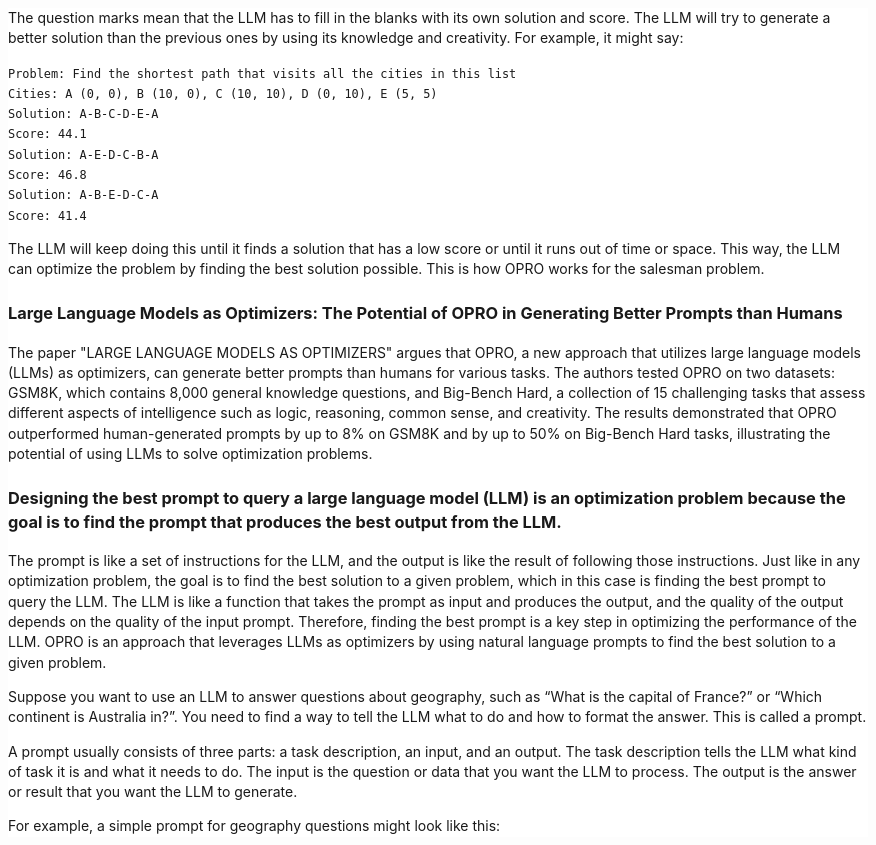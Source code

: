 The question marks mean that the LLM has to fill in the blanks with its own solution and score. The LLM will try to generate a better solution than the previous ones by using its knowledge and creativity. For example, it might say:

```text
Problem: Find the shortest path that visits all the cities in this list
Cities: A (0, 0), B (10, 0), C (10, 10), D (0, 10), E (5, 5)
Solution: A-B-C-D-E-A
Score: 44.1
Solution: A-E-D-C-B-A
Score: 46.8
Solution: A-B-E-D-C-A
Score: 41.4

```

The LLM will keep doing this until it finds a solution that has a low score or until it runs out of time or space. This way, the LLM can optimize the problem by finding the best solution possible. This is how OPRO works for the salesman problem.

### **Large Language Models as Optimizers: The Potential of OPRO in Generating Better Prompts than Humans**

The paper "LARGE LANGUAGE MODELS AS OPTIMIZERS" argues that OPRO, a new approach that utilizes large language models (LLMs) as optimizers, can generate better prompts than humans for various tasks. The authors tested OPRO on two datasets: GSM8K, which contains 8,000 general knowledge questions, and Big-Bench Hard, a collection of 15 challenging tasks that assess different aspects of intelligence such as logic, reasoning, common sense, and creativity. The results demonstrated that OPRO outperformed human-generated prompts by up to 8% on GSM8K and by up to 50% on Big-Bench Hard tasks, illustrating the potential of using LLMs to solve optimization problems.

### **Designing the best prompt to query a large language model (LLM) is an optimization problem because the goal is to find the prompt that produces the best output from the LLM.**

The prompt is like a set of instructions for the LLM, and the output is like the result of following those instructions. Just like in any optimization problem, the goal is to find the best solution to a given problem, which in this case is finding the best prompt to query the LLM. The LLM is like a function that takes the prompt as input and produces the output, and the quality of the output depends on the quality of the input prompt. Therefore, finding the best prompt is a key step in optimizing the performance of the LLM. OPRO is an approach that leverages LLMs as optimizers by using natural language prompts to find the best solution to a given problem.

Suppose you want to use an LLM to answer questions about geography, such as “What is the capital of France?” or “Which continent is Australia in?”. You need to find a way to tell the LLM what to do and how to format the answer. This is called a prompt.

A prompt usually consists of three parts: a task description, an input, and an output. The task description tells the LLM what kind of task it is and what it needs to do. The input is the question or data that you want the LLM to process. The output is the answer or result that you want the LLM to generate.

For example, a simple prompt for geography questions might look like this:
